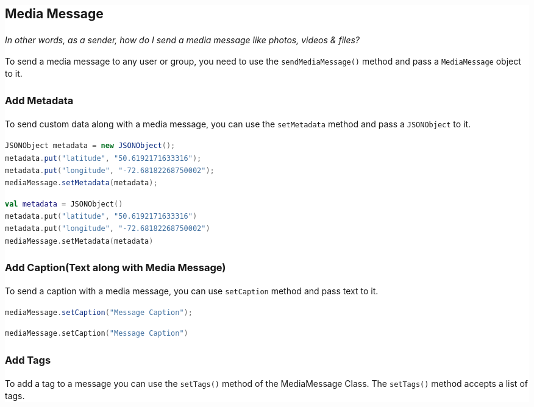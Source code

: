 ## Media Message

_In other words, as a sender, how do I send a media message like photos, videos & files?_

To send a media message to any user or group, you need to use the `sendMediaMessage()` method and pass a `MediaMessage` object to it. 

### Add Metadata

To send custom data along with a media message, you can use the `setMetadata` method and pass a `JSONObject` to it.

<Tabs>
<TabItem value="Java" label="Java">

```java
JSONObject metadata = new JSONObject();
metadata.put("latitude", "50.6192171633316");
metadata.put("longitude", "-72.68182268750002");
mediaMessage.setMetadata(metadata);
```
</TabItem>
<TabItem value="Kotlin" label="Kotlin">

```kotlin
val metadata = JSONObject()
metadata.put("latitude", "50.6192171633316")
metadata.put("longitude", "-72.68182268750002")
mediaMessage.setMetadata(metadata)
```
</TabItem>
</Tabs>

### Add Caption(Text along with Media Message)

To send a caption with a media message, you can use `setCaption` method and pass text to it.

<Tabs>
<TabItem value="Java" label="Java">

```java
mediaMessage.setCaption("Message Caption");
```
</TabItem>
<TabItem value="Kotlin" label="Kotlin">

```kotlin
mediaMessage.setCaption("Message Caption")
```
</TabItem>
</Tabs>

### Add Tags

To add a tag to a message you can use the `setTags()` method of the MediaMessage Class. The `setTags()` method accepts a list of tags.
